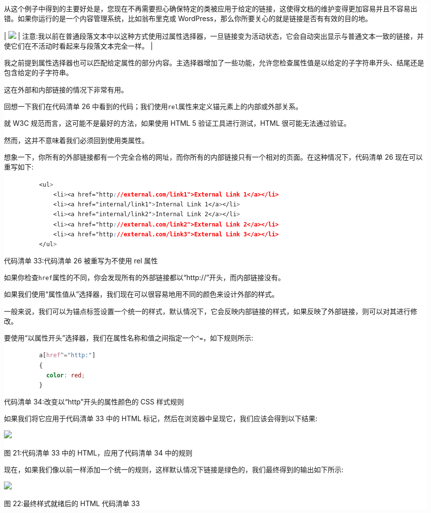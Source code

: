 从这个例子中得到的主要好处是，您现在不再需要担心确保特定的类被应用于给定的链接，这使得文档的维护变得更加容易并且不容易出错。如果你运行的是一个内容管理系统，比如翁布里克或 WordPress，那么你所要关心的就是链接是否有有效的目的地。

| ![](../Images/note.png) | 注意:我以前在普通段落文本中以这种方式使用过属性选择器，一旦链接变为活动状态，它会自动突出显示与普通文本一致的链接，并使它们在不活动时看起来与段落文本完全一样。 |

我之前提到属性选择器也可以匹配给定属性的部分内容。主选择器增加了一些功能，允许您检查属性值是以给定的子字符串开头、结尾还是包含给定的子字符串。

这在外部和内部链接的情况下非常有用。

回想一下我们在代码清单 26 中看到的代码；我们使用`rel`属性来定义锚元素上的内部或外部关系。

就 W3C 规范而言，这可能不是最好的方法，如果使用 HTML 5 验证工具进行测试，HTML 很可能无法通过验证。

然而，这并不意味着我们必须回到使用类属性。

想象一下，你所有的外部链接都有一个完全合格的网址，而你所有的内部链接只有一个相对的页面。在这种情况下，代码清单 26 现在可以重写如下:

```css
          <ul>
              <li><a href="http://external.com/link1">External Link 1</a></li>
              <li><a href="internal/link1">Internal Link 1</a></li>
              <li><a href="internal/link2">Internal Link 2</a></li>
              <li><a href="http://external.com/link2">External Link 2</a></li>
              <li><a href="http://external.com/link3">External Link 3</a></li>
          </ul>

```

代码清单 33:代码清单 26 被重写为不使用 rel 属性

如果你检查`href`属性的不同，你会发现所有的外部链接都以“http://”开头，而内部链接没有。

如果我们使用“属性值从”选择器，我们现在可以很容易地用不同的颜色来设计外部的样式。

一般来说，我们可以为锚点标签设置一个统一的样式，默认情况下，它会反映内部链接的样式，如果反映了外部链接，则可以对其进行修改。

要使用“以属性开头”选择器，我们在属性名称和值之间指定一个`^=`，如下规则所示:

```css
          a[href^="http:"]
          {
            color: red;
          }

```

代码清单 34:改变以“http”开头的属性颜色的 CSS 样式规则

如果我们将它应用于代码清单 33 中的 HTML 标记，然后在浏览器中呈现它，我们应该会得到以下结果:

![](../Images/image022.jpg)

图 21:代码清单 33 中的 HTML，应用了代码清单 34 中的规则

现在，如果我们像以前一样添加一个统一的规则，这样默认情况下链接是绿色的，我们最终得到的输出如下所示:

![](../Images/image023.jpg)

图 22:最终样式就绪后的 HTML 代码清单 33
